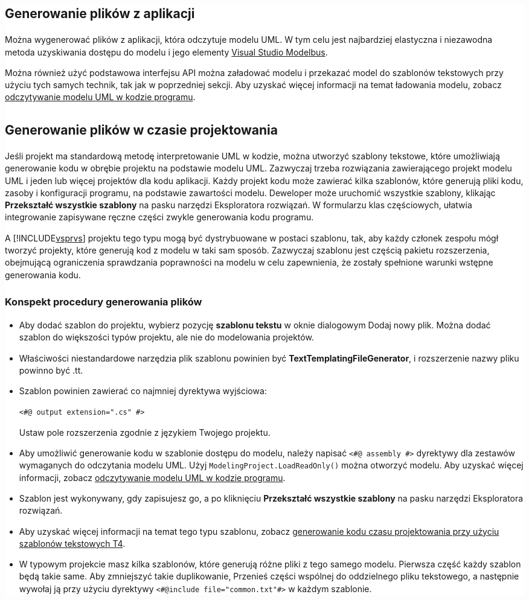 ##  <a name="Application"></a> Generowanie plików z aplikacji  
 Można wygenerować plików z aplikacji, która odczytuje modelu UML. W tym celu jest najbardziej elastyczna i niezawodna metoda uzyskiwania dostępu do modelu i jego elementy [Visual Studio Modelbus](../modeling/integrate-uml-models-with-other-models-and-tools.md).  
  
 Można również użyć podstawowa interfejsu API można załadować modelu i przekazać model do szablonów tekstowych przy użyciu tych samych technik, tak jak w poprzedniej sekcji. Aby uzyskać więcej informacji na temat ładowania modelu, zobacz [odczytywanie modelu UML w kodzie programu](../modeling/read-a-uml-model-in-program-code.md).  
  
##  <a name="Design"></a> Generowanie plików w czasie projektowania  
 Jeśli projekt ma standardową metodę interpretowanie UML w kodzie, można utworzyć szablony tekstowe, które umożliwiają generowanie kodu w obrębie projektu na podstawie modelu UML. Zazwyczaj trzeba rozwiązania zawierającego projekt modelu UML i jeden lub więcej projektów dla kodu aplikacji. Każdy projekt kodu może zawierać kilka szablonów, które generują pliki kodu, zasoby i konfiguracji programu, na podstawie zawartości modelu. Deweloper może uruchomić wszystkie szablony, klikając **Przekształć wszystkie szablony** na pasku narzędzi Eksploratora rozwiązań. W formularzu klas częściowych, ułatwia integrowanie zapisywane ręczne części zwykle generowania kodu programu.  
  
 A [!INCLUDE[vsprvs](../includes/vsprvs-md.md)] projektu tego typu mogą być dystrybuowane w postaci szablonu, tak, aby każdy członek zespołu mógł tworzyć projekty, które generują kod z modelu w taki sam sposób. Zazwyczaj szablonu jest częścią pakietu rozszerzenia, obejmującą ograniczenia sprawdzania poprawności na modelu w celu zapewnienia, że zostały spełnione warunki wstępne generowania kodu.  
  
### <a name="outline-procedure-for-generating-files"></a>Konspekt procedury generowania plików  
  
-   Aby dodać szablon do projektu, wybierz pozycję **szablonu tekstu** w oknie dialogowym Dodaj nowy plik. Można dodać szablon do większości typów projektu, ale nie do modelowania projektów.  
  
-   Właściwości niestandardowe narzędzia plik szablonu powinien być **TextTemplatingFileGenerator**, i rozszerzenie nazwy pliku powinno być .tt.  
  
-   Szablon powinien zawierać co najmniej dyrektywa wyjściowa:  
  
     `<#@ output extension=".cs" #>`  
  
     Ustaw pole rozszerzenia zgodnie z językiem Twojego projektu.  
  
-   Aby umożliwić generowanie kodu w szablonie dostępu do modelu, należy napisać `<#@ assembly #>` dyrektywy dla zestawów wymaganych do odczytania modelu UML. Użyj `ModelingProject.LoadReadOnly()` można otworzyć modelu. Aby uzyskać więcej informacji, zobacz [odczytywanie modelu UML w kodzie programu](../modeling/read-a-uml-model-in-program-code.md).  
  
-   Szablon jest wykonywany, gdy zapisujesz go, a po kliknięciu **Przekształć wszystkie szablony** na pasku narzędzi Eksploratora rozwiązań.  
  
-   Aby uzyskać więcej informacji na temat tego typu szablonu, zobacz [generowanie kodu czasu projektowania przy użyciu szablonów tekstowych T4](../modeling/design-time-code-generation-by-using-t4-text-templates.md).  
  
-   W typowym projekcie masz kilka szablonów, które generują różne pliki z tego samego modelu. Pierwsza część każdy szablon będą takie same. Aby zmniejszyć takie duplikowanie, Przenieś części wspólnej do oddzielnego pliku tekstowego, a następnie wywołaj ją przy użyciu dyrektywy `<#@include file="common.txt"#>` w każdym szablonie.  
  